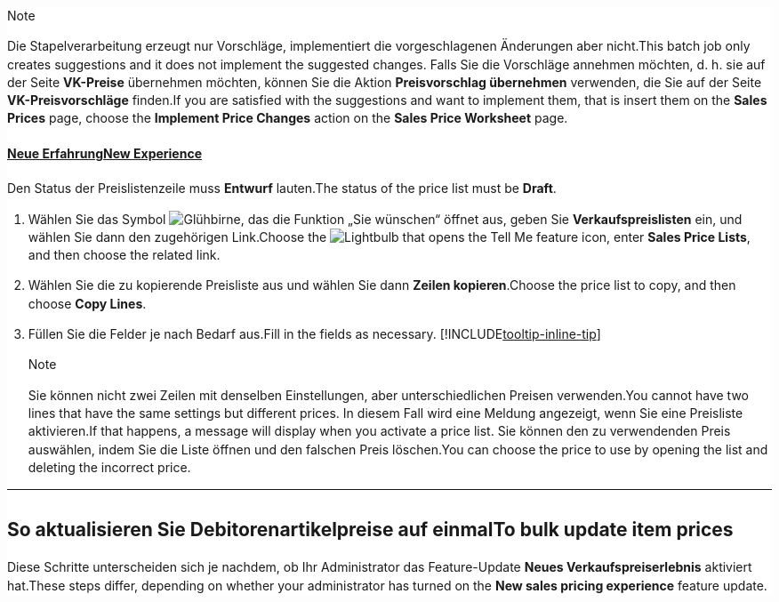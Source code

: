    > [!NOTE]  
   > <span data-ttu-id="9f4a9-216">Die Stapelverarbeitung erzeugt nur Vorschläge, implementiert die vorgeschlagenen Änderungen aber nicht.</span><span class="sxs-lookup"><span data-stu-id="9f4a9-216">This batch job only creates suggestions and it does not implement the suggested changes.</span></span> <span data-ttu-id="9f4a9-217">Falls Sie die Vorschläge annehmen möchten, d. h. sie auf der Seite **VK-Preise** übernehmen möchten, können Sie die Aktion **Preisvorschlag übernehmen** verwenden, die Sie auf der Seite **VK-Preisvorschläge** finden.</span><span class="sxs-lookup"><span data-stu-id="9f4a9-217">If you are satisfied with the suggestions and want to implement them, that is insert them on the **Sales Prices** page, choose the **Implement Price Changes** action on the **Sales Price Worksheet** page.</span></span>

#### <a name="new-experience"></a>[<span data-ttu-id="9f4a9-218">Neue Erfahrung</span><span class="sxs-lookup"><span data-stu-id="9f4a9-218">New Experience</span></span>](#tab/new-experience/)  

<span data-ttu-id="9f4a9-219">Den Status der Preislistenzeile muss **Entwurf** lauten.</span><span class="sxs-lookup"><span data-stu-id="9f4a9-219">The status of the price list must be **Draft**.</span></span> 

1. <span data-ttu-id="9f4a9-220">Wählen Sie das Symbol ![Glühbirne, das die Funktion „Sie wünschen“ öffnet](media/ui-search/search_small.png "Tell Me-Funktion") aus, geben Sie **Verkaufspreislisten** ein, und wählen Sie dann den zugehörigen Link.</span><span class="sxs-lookup"><span data-stu-id="9f4a9-220">Choose the ![Lightbulb that opens the Tell Me feature](media/ui-search/search_small.png "Tell me what you want to do") icon, enter **Sales Price Lists**, and then choose the related link.</span></span> 
2. <span data-ttu-id="9f4a9-221">Wählen Sie die zu kopierende Preisliste aus und wählen Sie dann **Zeilen kopieren**.</span><span class="sxs-lookup"><span data-stu-id="9f4a9-221">Choose the price list to copy, and then choose **Copy Lines**.</span></span>
3. <span data-ttu-id="9f4a9-222">Füllen Sie die Felder je nach Bedarf aus.</span><span class="sxs-lookup"><span data-stu-id="9f4a9-222">Fill in the fields as necessary.</span></span> [!INCLUDE[tooltip-inline-tip](includes/tooltip-inline-tip_md.md)]

   > [!NOTE]
   > <span data-ttu-id="9f4a9-223">Sie können nicht zwei Zeilen mit denselben Einstellungen, aber unterschiedlichen Preisen verwenden.</span><span class="sxs-lookup"><span data-stu-id="9f4a9-223">You cannot have two lines that have the same settings but different prices.</span></span> <span data-ttu-id="9f4a9-224">In diesem Fall wird eine Meldung angezeigt, wenn Sie eine Preisliste aktivieren.</span><span class="sxs-lookup"><span data-stu-id="9f4a9-224">If that happens, a message will display when you activate a price list.</span></span> <span data-ttu-id="9f4a9-225">Sie können den zu verwendenden Preis auswählen, indem Sie die Liste öffnen und den falschen Preis löschen.</span><span class="sxs-lookup"><span data-stu-id="9f4a9-225">You can choose the price to use by opening the list and deleting the incorrect price.</span></span>  
  
---

## <a name="to-bulk-update-item-prices"></a><span data-ttu-id="9f4a9-226">So aktualisieren Sie Debitorenartikelpreise auf einmal</span><span class="sxs-lookup"><span data-stu-id="9f4a9-226">To bulk update item prices</span></span>
<span data-ttu-id="9f4a9-227">Diese Schritte unterscheiden sich je nachdem, ob Ihr Administrator das Feature-Update **Neues Verkaufspreiserlebnis** aktiviert hat.</span><span class="sxs-lookup"><span data-stu-id="9f4a9-227">These steps differ, depending on whether your administrator has turned on the **New sales pricing experience** feature update.</span></span> 
